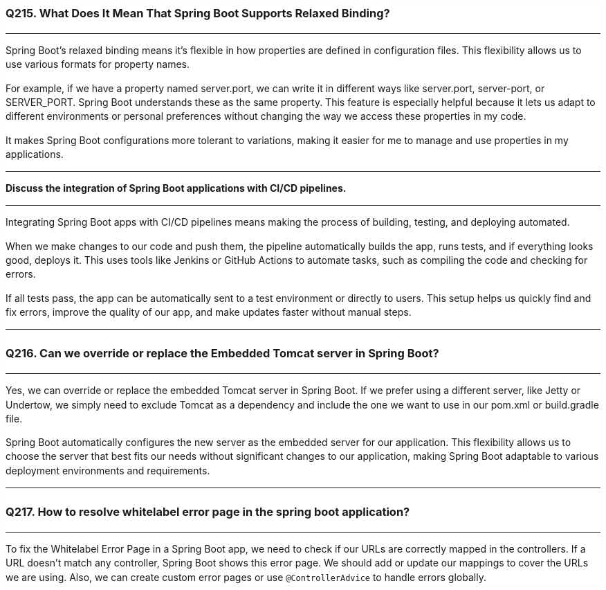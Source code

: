 ### Q215. **What Does It Mean That Spring Boot Supports Relaxed Binding?**

---

Spring Boot’s relaxed binding means it’s flexible in how properties are defined in configuration files. This flexibility allows us to use various formats for property names.

For example, if we have a property named server.port, we can write it in different ways like server.port, server-port, or SERVER_PORT. Spring Boot understands these as the same property. This feature is especially helpful because it lets us adapt to different environments or personal preferences without changing the way we access these properties in my code.

It makes Spring Boot configurations more tolerant to variations, making it easier for me to manage and use properties in my applications.

---

**Discuss the integration of Spring Boot applications with CI/CD pipelines.**

---

Integrating Spring Boot apps with CI/CD pipelines means making the process of building, testing, and deploying automated.

When we make changes to our code and push them, the pipeline automatically builds the app, runs tests, and if everything looks good, deploys it. This uses tools like Jenkins or GitHub Actions to automate tasks, such as compiling the code and checking for errors.

If all tests pass, the app can be automatically sent to a test environment or directly to users. This setup helps us quickly find and fix errors, improve the quality of our app, and make updates faster without manual steps.

---

### Q216. **Can we override or replace the Embedded Tomcat server in Spring Boot?**

---

Yes, we can override or replace the embedded Tomcat server in Spring Boot. If we prefer using a different server, like Jetty or Undertow, we simply need to exclude Tomcat as a dependency and include the one we want to use in our pom.xml or build.gradle file.

Spring Boot automatically configures the new server as the embedded server for our application. This flexibility allows us to choose the server that best fits our needs without significant changes to our application, making Spring Boot adaptable to various deployment environments and requirements.

---

### Q217. **How to resolve whitelabel error page in the spring boot application?**

---

To fix the Whitelabel Error Page in a Spring Boot app, we need to check if our URLs are correctly mapped in the controllers. If a URL doesn’t match any controller, Spring Boot shows this error page. We should add or update our mappings to cover the URLs we are using. Also, we can create custom error pages or use `@ControllerAdvice` to handle errors globally.
